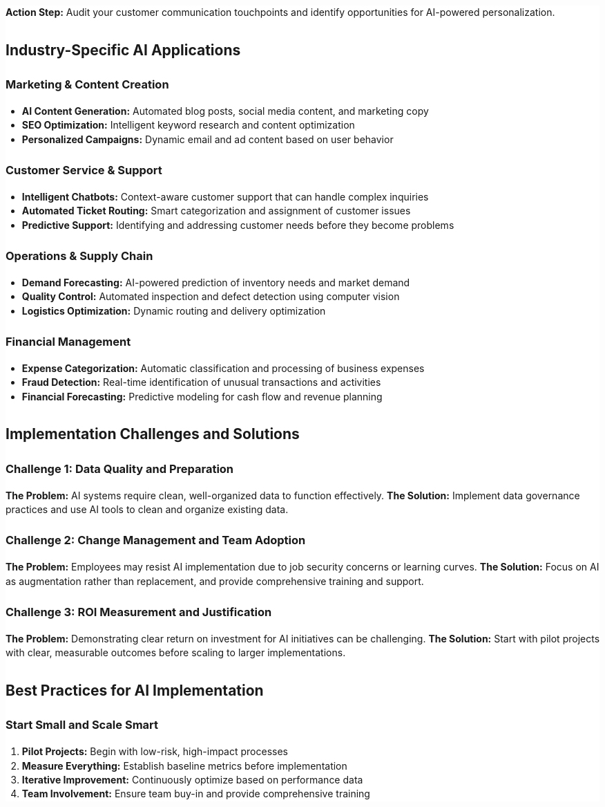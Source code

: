 **Action Step:** Audit your customer communication touchpoints and identify opportunities for AI-powered personalization.

## Industry-Specific AI Applications

### Marketing & Content Creation
- **AI Content Generation:** Automated blog posts, social media content, and marketing copy
- **SEO Optimization:** Intelligent keyword research and content optimization
- **Personalized Campaigns:** Dynamic email and ad content based on user behavior

### Customer Service & Support
- **Intelligent Chatbots:** Context-aware customer support that can handle complex inquiries
- **Automated Ticket Routing:** Smart categorization and assignment of customer issues
- **Predictive Support:** Identifying and addressing customer needs before they become problems

### Operations & Supply Chain
- **Demand Forecasting:** AI-powered prediction of inventory needs and market demand
- **Quality Control:** Automated inspection and defect detection using computer vision
- **Logistics Optimization:** Dynamic routing and delivery optimization

### Financial Management
- **Expense Categorization:** Automatic classification and processing of business expenses
- **Fraud Detection:** Real-time identification of unusual transactions and activities
- **Financial Forecasting:** Predictive modeling for cash flow and revenue planning

## Implementation Challenges and Solutions

### Challenge 1: Data Quality and Preparation
**The Problem:** AI systems require clean, well-organized data to function effectively.
**The Solution:** Implement data governance practices and use AI tools to clean and organize existing data.

### Challenge 2: Change Management and Team Adoption
**The Problem:** Employees may resist AI implementation due to job security concerns or learning curves.
**The Solution:** Focus on AI as augmentation rather than replacement, and provide comprehensive training and support.

### Challenge 3: ROI Measurement and Justification
**The Problem:** Demonstrating clear return on investment for AI initiatives can be challenging.
**The Solution:** Start with pilot projects with clear, measurable outcomes before scaling to larger implementations.

## Best Practices for AI Implementation

### Start Small and Scale Smart
1. **Pilot Projects:** Begin with low-risk, high-impact processes
2. **Measure Everything:** Establish baseline metrics before implementation
3. **Iterative Improvement:** Continuously optimize based on performance data
4. **Team Involvement:** Ensure team buy-in and provide comprehensive training
